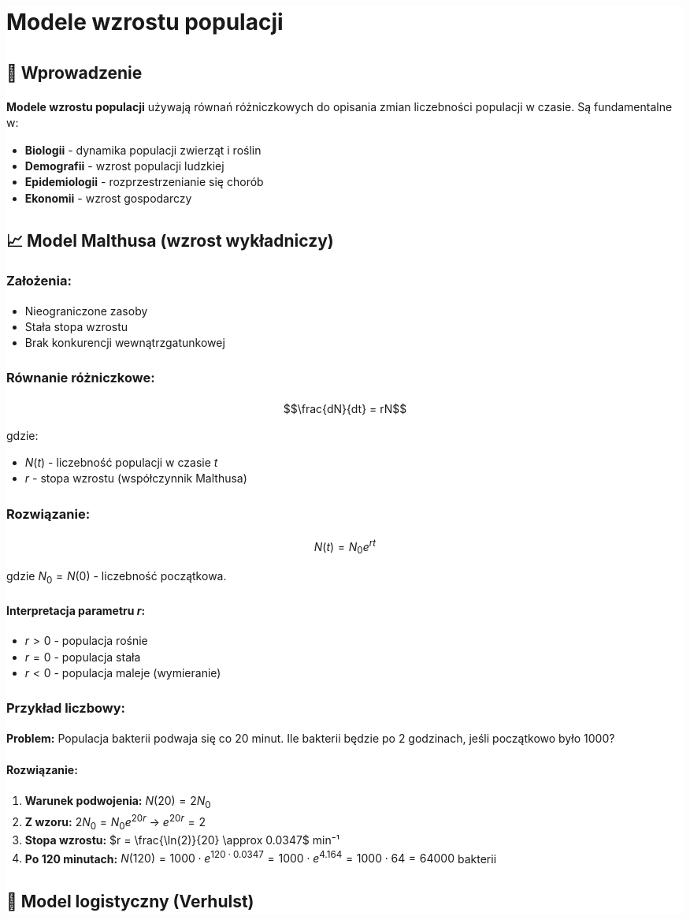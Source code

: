# Modele wzrostu populacji

## 🎯 Wprowadzenie

**Modele wzrostu populacji** używają równań różniczkowych do opisania zmian liczebności populacji w czasie. Są fundamentalne w:
- **Biologii** - dynamika populacji zwierząt i roślin
- **Demografii** - wzrost populacji ludzkiej
- **Epidemiologii** - rozprzestrzenianie się chorób
- **Ekonomii** - wzrost gospodarczy

## 📈 Model Malthusa (wzrost wykładniczy)

### Założenia:
- Nieograniczone zasoby
- Stała stopa wzrostu
- Brak konkurencji wewnątrzgatunkowej

### Równanie różniczkowe:
$$\frac{dN}{dt} = rN$$

gdzie:
- $N(t)$ - liczebność populacji w czasie $t$
- $r$ - stopa wzrostu (współczynnik Malthusa)

### Rozwiązanie:
$$N(t) = N_0 e^{rt}$$

gdzie $N_0 = N(0)$ - liczebność początkowa.

#### Interpretacja parametru $r$:
- $r > 0$ - populacja rośnie
- $r = 0$ - populacja stała  
- $r < 0$ - populacja maleje (wymieranie)

### Przykład liczbowy:
**Problem:** Populacja bakterii podwaja się co 20 minut. Ile bakterii będzie po 2 godzinach, jeśli początkowo było 1000?

#### Rozwiązanie:
1. **Warunek podwojenia:** $N(20) = 2N_0$
2. **Z wzoru:** $2N_0 = N_0 e^{20r}$ → $e^{20r} = 2$
3. **Stopa wzrostu:** $r = \frac{\ln(2)}{20} \approx 0.0347$ min⁻¹
4. **Po 120 minutach:** $N(120) = 1000 \cdot e^{120 \cdot 0.0347} = 1000 \cdot e^{4.164} = 1000 \cdot 64 = 64000$ bakterii

## 🔄 Model logistyczny (Verhulst)
